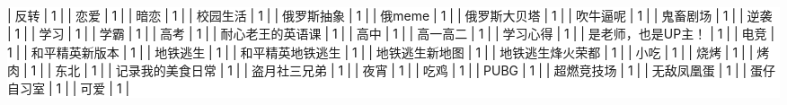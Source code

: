 | 反转 | 1 |
| 恋爱 | 1 |
| 暗恋 | 1 |
| 校园生活 | 1 |
| 俄罗斯抽象 | 1 |
| 俄meme | 1 |
| 俄罗斯大贝塔 | 1 |
| 吹牛逼呢 | 1 |
| 鬼畜剧场 | 1 |
| 逆袭 | 1 |
| 学习 | 1 |
| 学霸 | 1 |
| 高考 | 1 |
| 耐心老王的英语课 | 1 |
| 高中 | 1 |
| 高一高二 | 1 |
| 学习心得 | 1 |
| 是老师，也是UP主！ | 1 |
| 电竞 | 1 |
| 和平精英新版本 | 1 |
| 地铁逃生 | 1 |
| 和平精英地铁逃生 | 1 |
| 地铁逃生新地图 | 1 |
| 地铁逃生烽火荣都 | 1 |
| 小吃 | 1 |
| 烧烤 | 1 |
| 烤肉 | 1 |
| 东北 | 1 |
| 记录我的美食日常 | 1 |
| 盗月社三兄弟 | 1 |
| 夜宵 | 1 |
| 吃鸡 | 1 |
| PUBG | 1 |
| 超燃竞技场 | 1 |
| 无敌凤凰蛋 | 1 |
| 蛋仔自习室 | 1 |
| 可爱 | 1 |